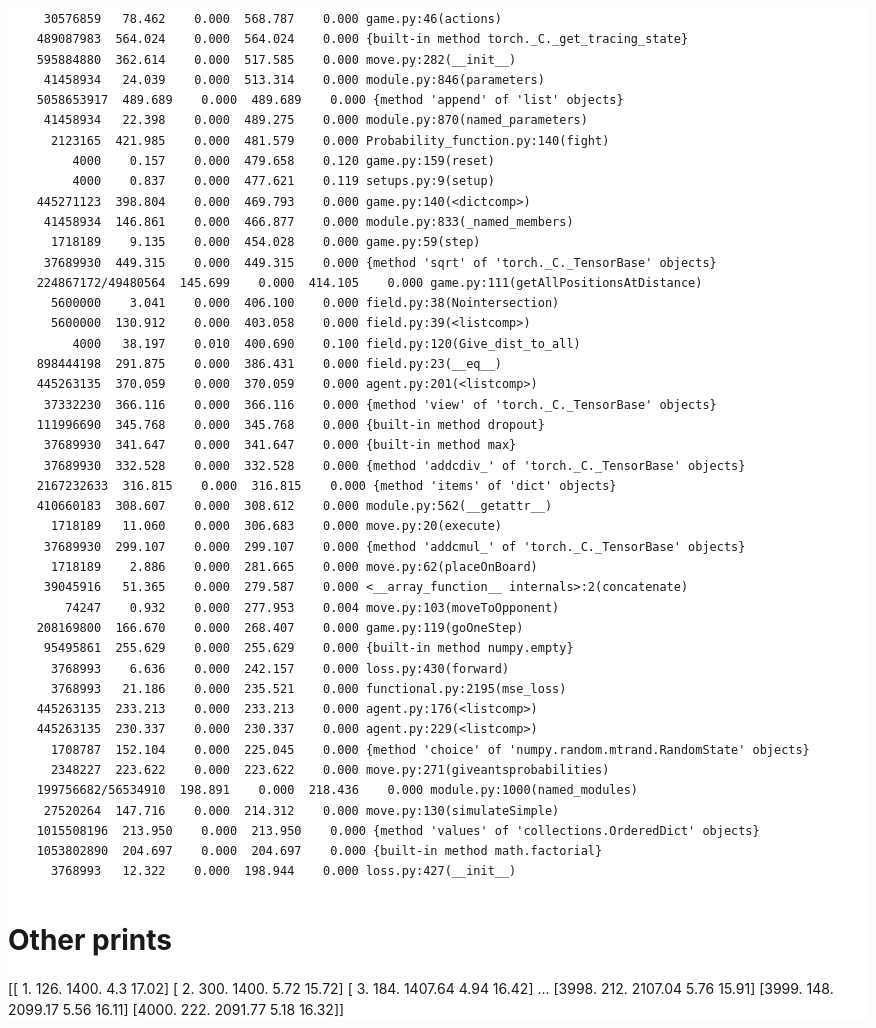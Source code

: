          30576859   78.462    0.000  568.787    0.000 game.py:46(actions)
        489087983  564.024    0.000  564.024    0.000 {built-in method torch._C._get_tracing_state}
        595884880  362.614    0.000  517.585    0.000 move.py:282(__init__)
         41458934   24.039    0.000  513.314    0.000 module.py:846(parameters)
        5058653917  489.689    0.000  489.689    0.000 {method 'append' of 'list' objects}
         41458934   22.398    0.000  489.275    0.000 module.py:870(named_parameters)
          2123165  421.985    0.000  481.579    0.000 Probability_function.py:140(fight)
             4000    0.157    0.000  479.658    0.120 game.py:159(reset)
             4000    0.837    0.000  477.621    0.119 setups.py:9(setup)
        445271123  398.804    0.000  469.793    0.000 game.py:140(<dictcomp>)
         41458934  146.861    0.000  466.877    0.000 module.py:833(_named_members)
          1718189    9.135    0.000  454.028    0.000 game.py:59(step)
         37689930  449.315    0.000  449.315    0.000 {method 'sqrt' of 'torch._C._TensorBase' objects}
        224867172/49480564  145.699    0.000  414.105    0.000 game.py:111(getAllPositionsAtDistance)
          5600000    3.041    0.000  406.100    0.000 field.py:38(Nointersection)
          5600000  130.912    0.000  403.058    0.000 field.py:39(<listcomp>)
             4000   38.197    0.010  400.690    0.100 field.py:120(Give_dist_to_all)
        898444198  291.875    0.000  386.431    0.000 field.py:23(__eq__)
        445263135  370.059    0.000  370.059    0.000 agent.py:201(<listcomp>)
         37332230  366.116    0.000  366.116    0.000 {method 'view' of 'torch._C._TensorBase' objects}
        111996690  345.768    0.000  345.768    0.000 {built-in method dropout}
         37689930  341.647    0.000  341.647    0.000 {built-in method max}
         37689930  332.528    0.000  332.528    0.000 {method 'addcdiv_' of 'torch._C._TensorBase' objects}
        2167232633  316.815    0.000  316.815    0.000 {method 'items' of 'dict' objects}
        410660183  308.607    0.000  308.612    0.000 module.py:562(__getattr__)
          1718189   11.060    0.000  306.683    0.000 move.py:20(execute)
         37689930  299.107    0.000  299.107    0.000 {method 'addcmul_' of 'torch._C._TensorBase' objects}
          1718189    2.886    0.000  281.665    0.000 move.py:62(placeOnBoard)
         39045916   51.365    0.000  279.587    0.000 <__array_function__ internals>:2(concatenate)
            74247    0.932    0.000  277.953    0.004 move.py:103(moveToOpponent)
        208169800  166.670    0.000  268.407    0.000 game.py:119(goOneStep)
         95495861  255.629    0.000  255.629    0.000 {built-in method numpy.empty}
          3768993    6.636    0.000  242.157    0.000 loss.py:430(forward)
          3768993   21.186    0.000  235.521    0.000 functional.py:2195(mse_loss)
        445263135  233.213    0.000  233.213    0.000 agent.py:176(<listcomp>)
        445263135  230.337    0.000  230.337    0.000 agent.py:229(<listcomp>)
          1708787  152.104    0.000  225.045    0.000 {method 'choice' of 'numpy.random.mtrand.RandomState' objects}
          2348227  223.622    0.000  223.622    0.000 move.py:271(giveantsprobabilities)
        199756682/56534910  198.891    0.000  218.436    0.000 module.py:1000(named_modules)
         27520264  147.716    0.000  214.312    0.000 move.py:130(simulateSimple)
        1015508196  213.950    0.000  213.950    0.000 {method 'values' of 'collections.OrderedDict' objects}
        1053802890  204.697    0.000  204.697    0.000 {built-in method math.factorial}
          3768993   12.322    0.000  198.944    0.000 loss.py:427(__init__)


# Other prints

[[   1.    126.   1400.      4.3    17.02]
 [   2.    300.   1400.      5.72   15.72]
 [   3.    184.   1407.64    4.94   16.42]
 ...
 [3998.    212.   2107.04    5.76   15.91]
 [3999.    148.   2099.17    5.56   16.11]
 [4000.    222.   2091.77    5.18   16.32]]
